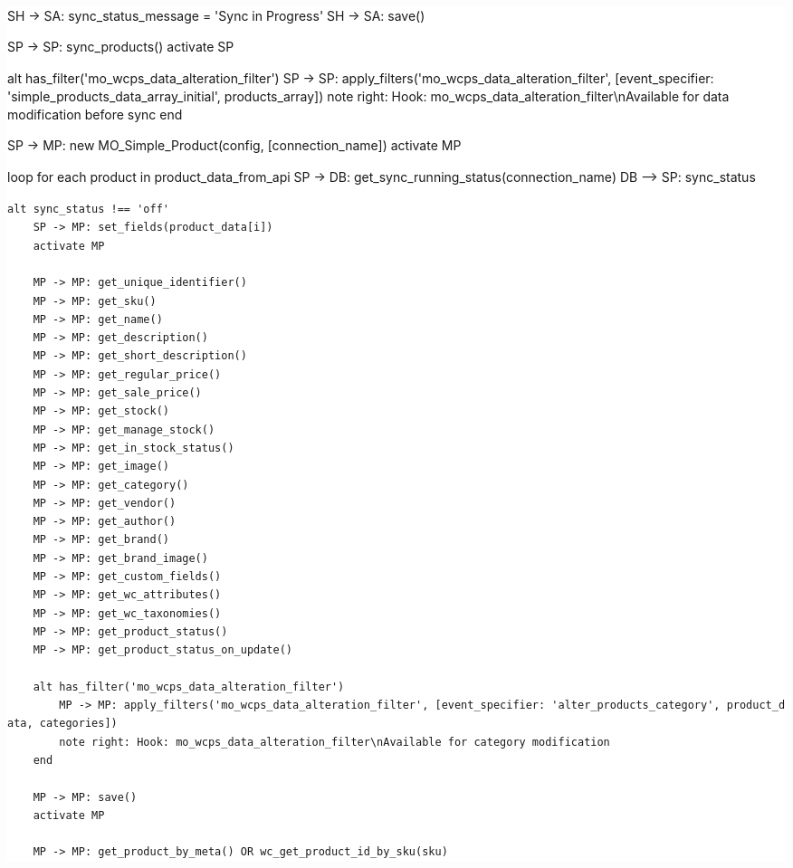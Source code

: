 SH -> SA: sync_status_message = 'Sync in Progress'
SH -> SA: save()

SP -> SP: sync_products()
activate SP

alt has_filter('mo_wcps_data_alteration_filter')
    SP -> SP: apply_filters('mo_wcps_data_alteration_filter', [event_specifier: 'simple_products_data_array_initial', products_array])
    note right: Hook: mo_wcps_data_alteration_filter\nAvailable for data modification before sync
end

SP -> MP: new MO_Simple_Product(config, [connection_name])
activate MP

loop for each product in product_data_from_api
    SP -> DB: get_sync_running_status(connection_name)
    DB --> SP: sync_status
    
    alt sync_status !== 'off'
        SP -> MP: set_fields(product_data[i])
        activate MP
        
        MP -> MP: get_unique_identifier()
        MP -> MP: get_sku()
        MP -> MP: get_name()
        MP -> MP: get_description()
        MP -> MP: get_short_description()
        MP -> MP: get_regular_price()
        MP -> MP: get_sale_price()
        MP -> MP: get_stock()
        MP -> MP: get_manage_stock()
        MP -> MP: get_in_stock_status()
        MP -> MP: get_image()
        MP -> MP: get_category()
        MP -> MP: get_vendor()
        MP -> MP: get_author()
        MP -> MP: get_brand()
        MP -> MP: get_brand_image()
        MP -> MP: get_custom_fields()
        MP -> MP: get_wc_attributes()
        MP -> MP: get_wc_taxonomies()
        MP -> MP: get_product_status()
        MP -> MP: get_product_status_on_update()
        
        alt has_filter('mo_wcps_data_alteration_filter')
            MP -> MP: apply_filters('mo_wcps_data_alteration_filter', [event_specifier: 'alter_products_category', product_data, categories])
            note right: Hook: mo_wcps_data_alteration_filter\nAvailable for category modification
        end
        
        MP -> MP: save()
        activate MP
        
        MP -> MP: get_product_by_meta() OR wc_get_product_id_by_sku(sku)
        